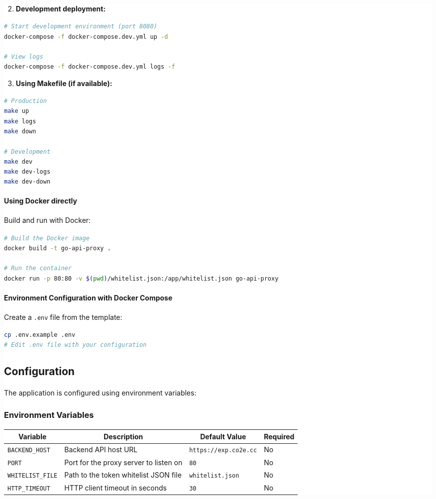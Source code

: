 2. **Development deployment:**
```bash
# Start development environment (port 8080)
docker-compose -f docker-compose.dev.yml up -d

# View logs
docker-compose -f docker-compose.dev.yml logs -f
```

3. **Using Makefile (if available):**
```bash
# Production
make up
make logs
make down

# Development
make dev
make dev-logs
make dev-down
```

#### Using Docker directly

Build and run with Docker:
```bash
# Build the Docker image
docker build -t go-api-proxy .

# Run the container
docker run -p 80:80 -v $(pwd)/whitelist.json:/app/whitelist.json go-api-proxy
```

#### Environment Configuration with Docker Compose

Create a `.env` file from the template:
```bash
cp .env.example .env
# Edit .env file with your configuration
```

## Configuration

The application is configured using environment variables:

### Environment Variables

| Variable | Description | Default Value | Required |
|----------|-------------|---------------|----------|
| `BACKEND_HOST` | Backend API host URL | `https://exp.co2e.cc` | No |
| `PORT` | Port for the proxy server to listen on | `80` | No |
| `WHITELIST_FILE` | Path to the token whitelist JSON file | `whitelist.json` | No |
| `HTTP_TIMEOUT` | HTTP client timeout in seconds | `30` | No |
